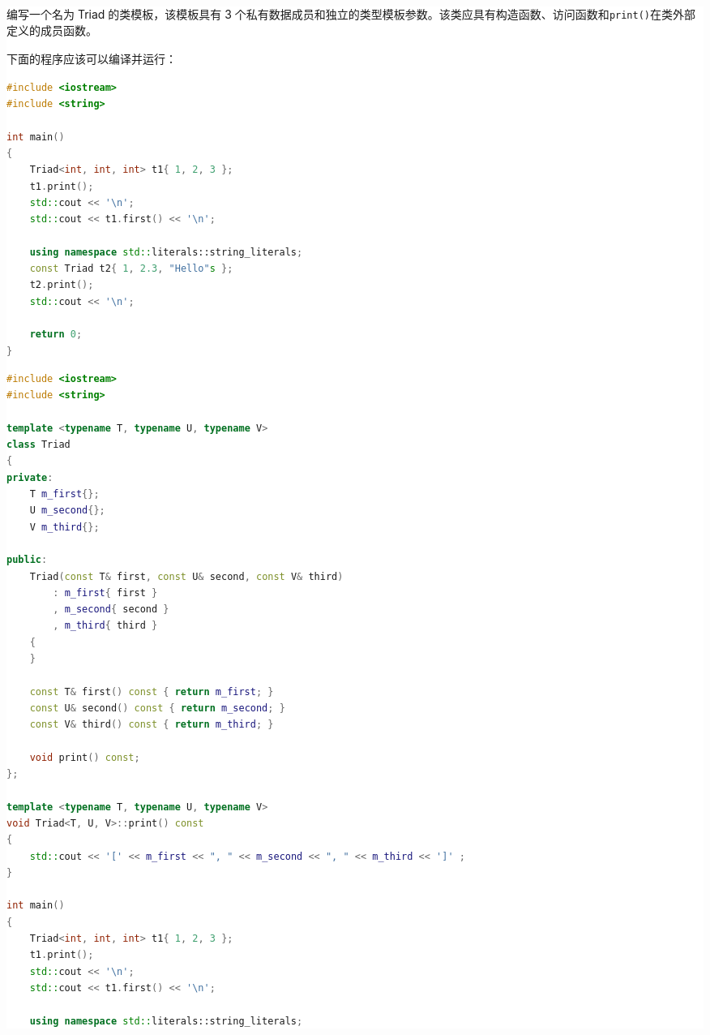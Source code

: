 编写一个名为 Triad 的类模板，该模板具有 3 个私有数据成员和独立的类型模板参数。该类应具有构造函数、访问函数和`print()`在类外部定义的成员函数。

下面的程序应该可以编译并运行：

```cpp
#include <iostream>
#include <string>

int main()
{
	Triad<int, int, int> t1{ 1, 2, 3 };
	t1.print();
	std::cout << '\n';
	std::cout << t1.first() << '\n';

	using namespace std::literals::string_literals;
	const Triad t2{ 1, 2.3, "Hello"s };
	t2.print();
	std::cout << '\n';

	return 0;
}
```

```C++
#include <iostream>
#include <string>

template <typename T, typename U, typename V>
class Triad
{
private:
	T m_first{};
	U m_second{};
	V m_third{};

public:
	Triad(const T& first, const U& second, const V& third)
		: m_first{ first }
		, m_second{ second }
		, m_third{ third }
	{
	}

	const T& first() const { return m_first; }
	const U& second() const { return m_second; }
	const V& third() const { return m_third; }

	void print() const;
};

template <typename T, typename U, typename V>
void Triad<T, U, V>::print() const
{
	std::cout << '[' << m_first << ", " << m_second << ", " << m_third << ']' ;
}

int main()
{
	Triad<int, int, int> t1{ 1, 2, 3 };
	t1.print();
	std::cout << '\n';
	std::cout << t1.first() << '\n';

	using namespace std::literals::string_literals;
```